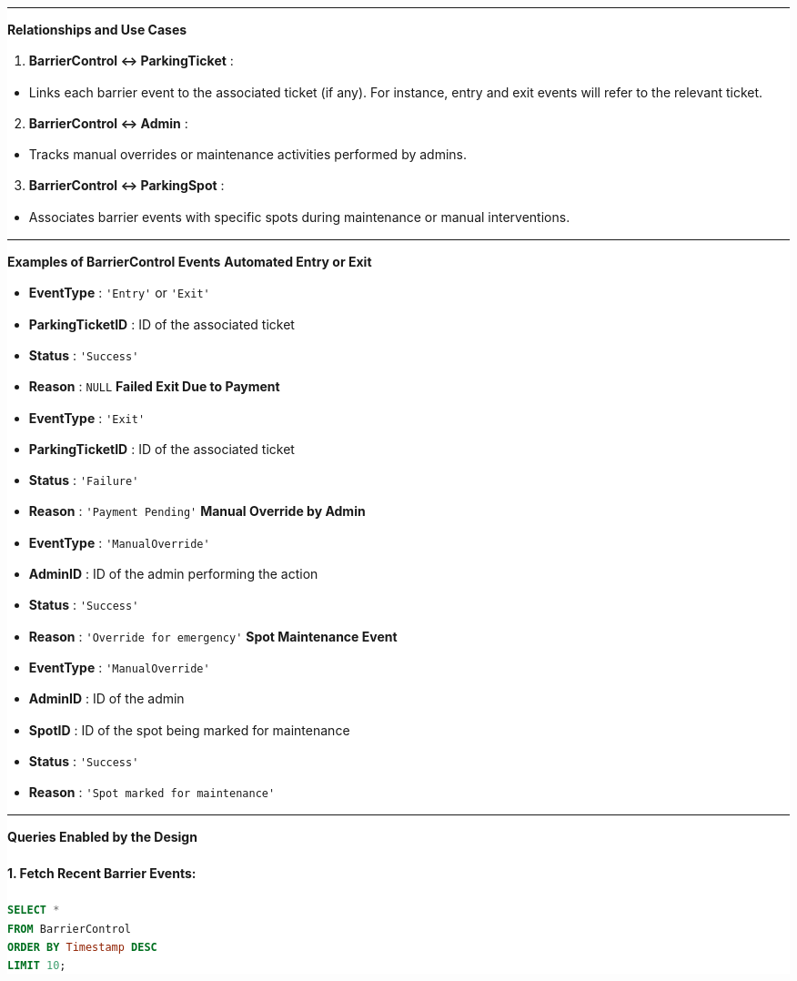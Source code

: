 
---

**Relationships and Use Cases**

1. **BarrierControl ↔ ParkingTicket** :

- Links each barrier event to the associated ticket (if any). For instance, entry and exit events will refer to the relevant ticket.

2. **BarrierControl ↔ Admin** :

- Tracks manual overrides or maintenance activities performed by admins.

3. **BarrierControl ↔ ParkingSpot** :

- Associates barrier events with specific spots during maintenance or manual interventions.

---

**Examples of BarrierControl Events** **Automated Entry or Exit**

- **EventType** : `'Entry'` or `'Exit'`

- **ParkingTicketID** : ID of the associated ticket

- **Status** : `'Success'`

- **Reason** : `NULL`
  **Failed Exit Due to Payment**
- **EventType** : `'Exit'`

- **ParkingTicketID** : ID of the associated ticket

- **Status** : `'Failure'`

- **Reason** : `'Payment Pending'`
  **Manual Override by Admin**
- **EventType** : `'ManualOverride'`

- **AdminID** : ID of the admin performing the action

- **Status** : `'Success'`

- **Reason** : `'Override for emergency'`
  **Spot Maintenance Event**
- **EventType** : `'ManualOverride'`

- **AdminID** : ID of the admin

- **SpotID** : ID of the spot being marked for maintenance

- **Status** : `'Success'`

- **Reason** : `'Spot marked for maintenance'`

---

**Queries Enabled by the Design**

#### 1. Fetch Recent Barrier Events:

```sql
SELECT *
FROM BarrierControl
ORDER BY Timestamp DESC
LIMIT 10;
```

